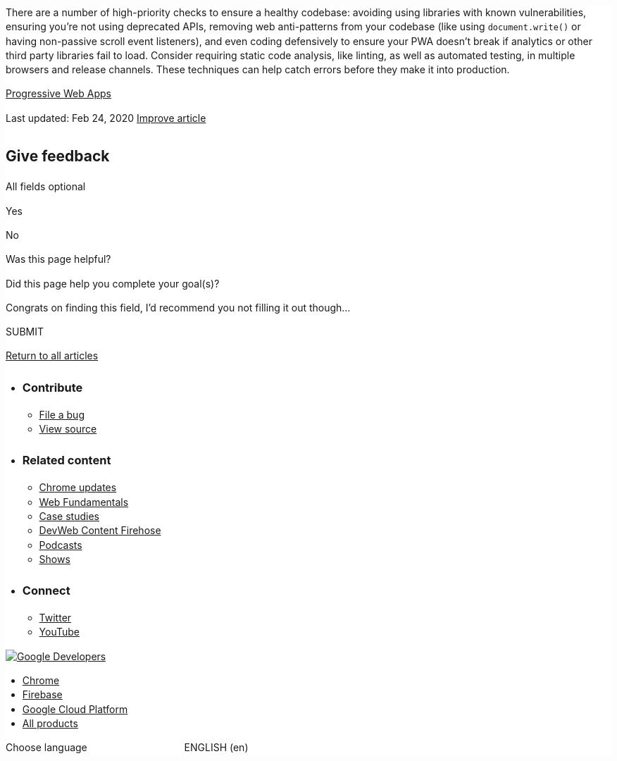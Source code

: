 There are a number of high-priority checks to ensure a healthy codebase: avoiding using libraries with known vulnerabilities, ensuring you’re not using deprecated APIs, removing web anti-patterns from your codebase (like using `document.write()` or having non-passive scroll event listeners), and even coding defensively to ensure your PWA doesn’t break if analytics or other third party libraries fail to load. Consider requiring static code analysis, like linting, as well as automated testing, in multiple browsers and release channels. These techniques can help catch errors before they make it into production.

[Progressive Web Apps](https://web.dev/tags/progressive-web-apps/)

Last updated: Feb 24, 2020 [Improve article](https://github.com/GoogleChrome/web.dev/blob/master/src/site/content/en/progressive-web-apps/pwa-checklist/index.md)

Give feedback
-------------

All fields optional

Yes

No

Was this page helpful?

Did this page help you complete your goal(s)?

Congrats on finding this field, I’d recommend you not filling it out though… 

SUBMIT

[Return to all articles](https://web.dev/progressive-web-apps)

-   ### Contribute

    -   [File a bug](https://github.com/GoogleChrome/web.dev/issues/new?assignees=&labels=bug&template=bug_report.md&title=)
    -   [View source](https://github.com/googlechrome/web.dev)

-   ### Related content

    -   [Chrome updates](https://blog.chromium.org/)
    -   [Web Fundamentals](https://developers.google.com/web/)
    -   [Case studies](https://developers.google.com/web/showcase/)
    -   [DevWeb Content Firehose](https://devwebfeed.appspot.com/)
    -   [Podcasts](https://web.dev/podcasts/)
    -   [Shows](https://web.dev/shows/)

-   ### Connect

    -   [Twitter](https://www.twitter.com/ChromiumDev)
    -   [YouTube](https://www.youtube.com/user/ChromeDevelopers)

[![Google Developers](https://web.dev/images/lockup-color.png)](https://developers.google.com/)

-   [Chrome](https://developer.chrome.com/)
-   [Firebase](https://firebase.google.com/)
-   [Google Cloud Platform](https://cloud.google.com/)
-   [All products](https://developers.google.com/products)

Choose language                                   ENGLISH (en)                             
